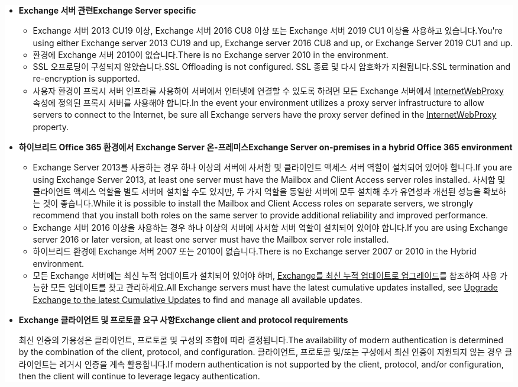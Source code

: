 - <span data-ttu-id="a2b6d-173">**Exchange 서버 관련**</span><span class="sxs-lookup"><span data-stu-id="a2b6d-173">**Exchange Server specific**</span></span>
  - <span data-ttu-id="a2b6d-174">Exchange 서버 2013 CU19 이상, Exchange 서버 2016 CU8 이상 또는 Exchange 서버 2019 CU1 이상을 사용하고 있습니다.</span><span class="sxs-lookup"><span data-stu-id="a2b6d-174">You're using either Exchange server 2013 CU19 and up, Exchange server 2016 CU8 and up, or Exchange Server 2019 CU1 and up.</span></span>
  - <span data-ttu-id="a2b6d-175">환경에 Exchange 서버 2010이 없습니다.</span><span class="sxs-lookup"><span data-stu-id="a2b6d-175">There is no Exchange server 2010 in the environment.</span></span>
  - <span data-ttu-id="a2b6d-176">SSL 오프로딩이 구성되지 않았습니다.</span><span class="sxs-lookup"><span data-stu-id="a2b6d-176">SSL Offloading is not configured.</span></span> <span data-ttu-id="a2b6d-177">SSL 종료 및 다시 암호화가 지원됩니다.</span><span class="sxs-lookup"><span data-stu-id="a2b6d-177">SSL termination and re-encryption is supported.</span></span>
  - <span data-ttu-id="a2b6d-178">사용자 환경이 프록시 서버 인프라를 사용하여 서버에서 인터넷에 연결할 수 있도록 하려면 모든 Exchange 서버에서 [InternetWebProxy](https://technet.microsoft.com/library/bb123716%28v=exchg.160%29.aspx) 속성에 정의된 프록시 서버를 사용해야 합니다.</span><span class="sxs-lookup"><span data-stu-id="a2b6d-178">In the event your environment utilizes a proxy server infrastructure to allow servers to connect to the Internet, be sure all Exchange servers have the proxy server defined in the [InternetWebProxy](https://technet.microsoft.com/library/bb123716%28v=exchg.160%29.aspx) property.</span></span>

- <span data-ttu-id="a2b6d-179">**하이브리드 Office 365 환경에서 Exchange Server 온-프레미스**</span><span class="sxs-lookup"><span data-stu-id="a2b6d-179">**Exchange Server on-premises in a hybrid Office 365 environment**</span></span>

  - <span data-ttu-id="a2b6d-180">Exchange Server 2013를 사용하는 경우 하나 이상의 서버에 사서함 및 클라이언트 액세스 서버 역할이 설치되어 있어야 합니다.</span><span class="sxs-lookup"><span data-stu-id="a2b6d-180">If you are using Exchange Server 2013, at least one server must have the Mailbox and Client Access server roles installed.</span></span> <span data-ttu-id="a2b6d-181">사서함 및 클라이언트 액세스 역할을 별도 서버에 설치할 수도 있지만, 두 가지 역할을 동일한 서버에 모두 설치해 추가 유연성과 개선된 성능을 확보하는 것이 좋습니다.</span><span class="sxs-lookup"><span data-stu-id="a2b6d-181">While it is possible to install the Mailbox and Client Access roles on separate servers, we strongly recommend that you install both roles on the same server to provide additional reliability and improved performance.</span></span>
  - <span data-ttu-id="a2b6d-182">Exchange 서버 2016 이상을 사용하는 경우 하나 이상의 서버에 사서함 서버 역할이 설치되어 있어야 합니다.</span><span class="sxs-lookup"><span data-stu-id="a2b6d-182">If you are using Exchange server 2016 or later version, at least one server must have the Mailbox server role installed.</span></span>
  - <span data-ttu-id="a2b6d-183">하이브리드 환경에 Exchange 서버 2007 또는 2010이 없습니다.</span><span class="sxs-lookup"><span data-stu-id="a2b6d-183">There is no Exchange server 2007 or 2010 in the Hybrid environment.</span></span>
  - <span data-ttu-id="a2b6d-184">모든 Exchange 서버에는 최신 누적 업데이트가 설치되어 있어야 하며, [Exchange를 최신 누적 업데이트로 업그레이드](https://docs.microsoft.com/exchange/plan-and-deploy/install-cumulative-updates)를 참조하여 사용 가능한 모든 업데이트를 찾고 관리하세요.</span><span class="sxs-lookup"><span data-stu-id="a2b6d-184">All Exchange servers must have the latest cumulative updates installed, see [Upgrade Exchange to the latest Cumulative Updates](https://docs.microsoft.com/exchange/plan-and-deploy/install-cumulative-updates) to find and manage all available updates.</span></span>

- <span data-ttu-id="a2b6d-185">**Exchange 클라이언트 및 프로토콜 요구 사항**</span><span class="sxs-lookup"><span data-stu-id="a2b6d-185">**Exchange client and protocol requirements**</span></span>

    <span data-ttu-id="a2b6d-186">최신 인증의 가용성은 클라이언트, 프로토콜 및 구성의 조합에 따라 결정됩니다.</span><span class="sxs-lookup"><span data-stu-id="a2b6d-186">The availability of modern authentication is determined by the combination of the client, protocol, and configuration.</span></span> <span data-ttu-id="a2b6d-187">클라이언트, 프로토콜 및/또는 구성에서 최신 인증이 지원되지 않는 경우 클라이언트는 레거시 인증을 계속 활용합니다.</span><span class="sxs-lookup"><span data-stu-id="a2b6d-187">If modern authentication is not supported by the client, protocol, and/or configuration, then the client will continue to leverage legacy authentication.</span></span>
  